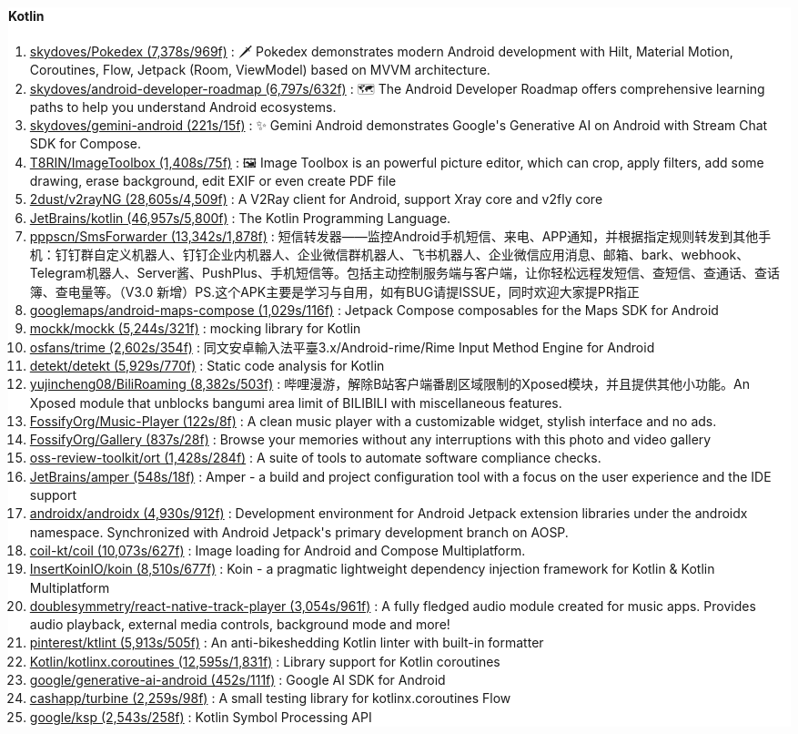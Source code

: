 #### Kotlin
1. [skydoves/Pokedex (7,378s/969f)](https://github.com/skydoves/Pokedex) : 🗡️ Pokedex demonstrates modern Android development with Hilt, Material Motion, Coroutines, Flow, Jetpack (Room, ViewModel) based on MVVM architecture.
2. [skydoves/android-developer-roadmap (6,797s/632f)](https://github.com/skydoves/android-developer-roadmap) : 🗺 The Android Developer Roadmap offers comprehensive learning paths to help you understand Android ecosystems.
3. [skydoves/gemini-android (221s/15f)](https://github.com/skydoves/gemini-android) : ✨ Gemini Android demonstrates Google's Generative AI on Android with Stream Chat SDK for Compose.
4. [T8RIN/ImageToolbox (1,408s/75f)](https://github.com/T8RIN/ImageToolbox) : 🖼️ Image Toolbox is an powerful picture editor, which can crop, apply filters, add some drawing, erase background, edit EXIF or even create PDF file
5. [2dust/v2rayNG (28,605s/4,509f)](https://github.com/2dust/v2rayNG) : A V2Ray client for Android, support Xray core and v2fly core
6. [JetBrains/kotlin (46,957s/5,800f)](https://github.com/JetBrains/kotlin) : The Kotlin Programming Language.
7. [pppscn/SmsForwarder (13,342s/1,878f)](https://github.com/pppscn/SmsForwarder) : 短信转发器——监控Android手机短信、来电、APP通知，并根据指定规则转发到其他手机：钉钉群自定义机器人、钉钉企业内机器人、企业微信群机器人、飞书机器人、企业微信应用消息、邮箱、bark、webhook、Telegram机器人、Server酱、PushPlus、手机短信等。包括主动控制服务端与客户端，让你轻松远程发短信、查短信、查通话、查话簿、查电量等。（V3.0 新增）PS.这个APK主要是学习与自用，如有BUG请提ISSUE，同时欢迎大家提PR指正
8. [googlemaps/android-maps-compose (1,029s/116f)](https://github.com/googlemaps/android-maps-compose) : Jetpack Compose composables for the Maps SDK for Android
9. [mockk/mockk (5,244s/321f)](https://github.com/mockk/mockk) : mocking library for Kotlin
10. [osfans/trime (2,602s/354f)](https://github.com/osfans/trime) : 同文安卓輸入法平臺3.x/Android-rime/Rime Input Method Engine for Android
11. [detekt/detekt (5,929s/770f)](https://github.com/detekt/detekt) : Static code analysis for Kotlin
12. [yujincheng08/BiliRoaming (8,382s/503f)](https://github.com/yujincheng08/BiliRoaming) : 哔哩漫游，解除B站客户端番剧区域限制的Xposed模块，并且提供其他小功能。An Xposed module that unblocks bangumi area limit of BILIBILI with miscellaneous features.
13. [FossifyOrg/Music-Player (122s/8f)](https://github.com/FossifyOrg/Music-Player) : A clean music player with a customizable widget, stylish interface and no ads.
14. [FossifyOrg/Gallery (837s/28f)](https://github.com/FossifyOrg/Gallery) : Browse your memories without any interruptions with this photo and video gallery
15. [oss-review-toolkit/ort (1,428s/284f)](https://github.com/oss-review-toolkit/ort) : A suite of tools to automate software compliance checks.
16. [JetBrains/amper (548s/18f)](https://github.com/JetBrains/amper) : Amper - a build and project configuration tool with a focus on the user experience and the IDE support
17. [androidx/androidx (4,930s/912f)](https://github.com/androidx/androidx) : Development environment for Android Jetpack extension libraries under the androidx namespace. Synchronized with Android Jetpack's primary development branch on AOSP.
18. [coil-kt/coil (10,073s/627f)](https://github.com/coil-kt/coil) : Image loading for Android and Compose Multiplatform.
19. [InsertKoinIO/koin (8,510s/677f)](https://github.com/InsertKoinIO/koin) : Koin - a pragmatic lightweight dependency injection framework for Kotlin & Kotlin Multiplatform
20. [doublesymmetry/react-native-track-player (3,054s/961f)](https://github.com/doublesymmetry/react-native-track-player) : A fully fledged audio module created for music apps. Provides audio playback, external media controls, background mode and more!
21. [pinterest/ktlint (5,913s/505f)](https://github.com/pinterest/ktlint) : An anti-bikeshedding Kotlin linter with built-in formatter
22. [Kotlin/kotlinx.coroutines (12,595s/1,831f)](https://github.com/Kotlin/kotlinx.coroutines) : Library support for Kotlin coroutines
23. [google/generative-ai-android (452s/111f)](https://github.com/google/generative-ai-android) : Google AI SDK for Android
24. [cashapp/turbine (2,259s/98f)](https://github.com/cashapp/turbine) : A small testing library for kotlinx.coroutines Flow
25. [google/ksp (2,543s/258f)](https://github.com/google/ksp) : Kotlin Symbol Processing API
